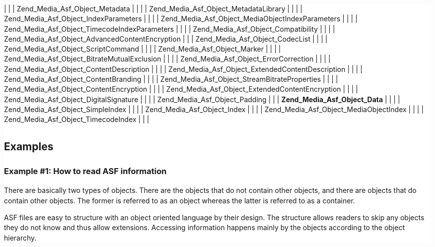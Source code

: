 |                                      | | Zend\_Media\_Asf\_Object\_Metadata |
|                                      | | Zend\_Media\_Asf\_Object\_MetadataLibrary |
|                                      | | Zend\_Media\_Asf\_Object\_IndexParameters |
|                                      | | Zend\_Media\_Asf\_Object\_MediaObjectIndexParameters |
|                                      | | Zend\_Media\_Asf\_Object\_TimecodeIndexParameters |
|                                      | | Zend\_Media\_Asf\_Object\_Compatibility |
|                                      | | Zend\_Media\_Asf\_Object\_AdvancedContentEncryption |
|                                      | Zend\_Media\_Asf\_Object\_CodecList | |
|                                      | Zend\_Media\_Asf\_Object\_ScriptCommand | |
|                                      | Zend\_Media\_Asf\_Object\_Marker | |
|                                      | Zend\_Media\_Asf\_Object\_BitrateMutualExclusion | |
|                                      | Zend\_Media\_Asf\_Object\_ErrorCorrection | |
|                                      | Zend\_Media\_Asf\_Object\_ContentDescription | |
|                                      | Zend\_Media\_Asf\_Object\_ExtendedContentDescription | |
|                                      | Zend\_Media\_Asf\_Object\_ContentBranding | |
|                                      | Zend\_Media\_Asf\_Object\_StreamBitrateProperties | |
|                                      | Zend\_Media\_Asf\_Object\_ContentEncryption | |
|                                      | Zend\_Media\_Asf\_Object\_ExtendedContentEncryption | |
|                                      | Zend\_Media\_Asf\_Object\_DigitalSignature | |
|                                      | Zend\_Media\_Asf\_Object\_Padding | |
| **Zend\_Media\_Asf\_Object\_Data**   | | |
| Zend\_Media\_Asf\_Object\_SimpleIndex | | |
| Zend\_Media\_Asf\_Object\_Index      | | |
| Zend\_Media\_Asf\_Object\_MediaObjectIndex | | |
| Zend\_Media\_Asf\_Object\_TimecodeIndex | | |

## Examples ##
### Example #1: How to read ASF information ###
There are basically two types of objects. There are the objects that do not contain other objects, and there are objects that do contain other objects. The former is referred to as an object whereas the latter is referred to as a container.

ASF files are easy to structure with an object oriented language by their design. The structure allows readers to skip any objects they do not know and thus allow extensions. Accessing information happens mainly by the objects according to the object hierarchy.
